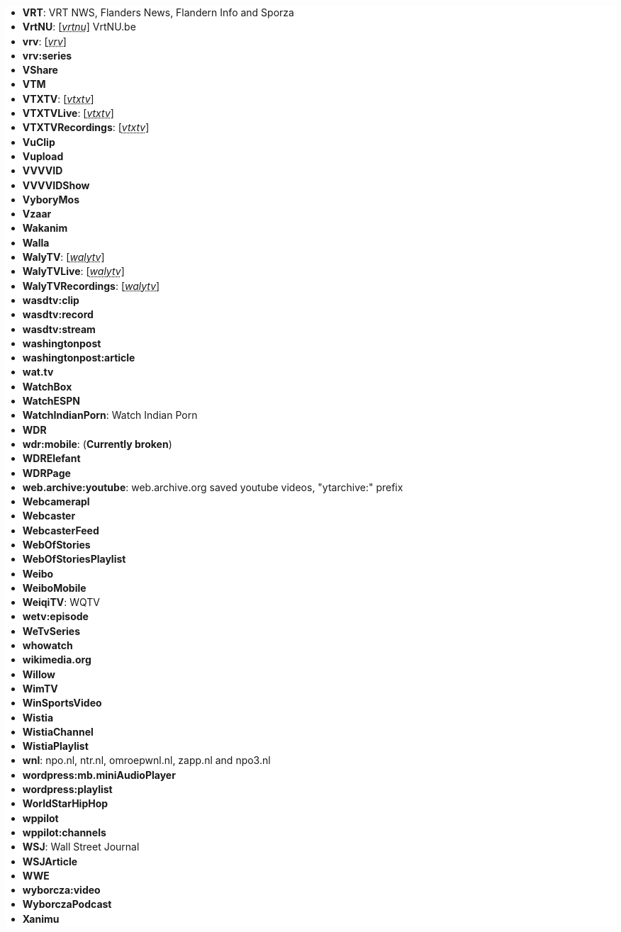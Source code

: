 - **VRT**: VRT NWS, Flanders News, Flandern Info and Sporza
- **VrtNU**: [<abbr title="netrc machine"><em>vrtnu</em></abbr>] VrtNU.be
- **vrv**: [<abbr title="netrc machine"><em>vrv</em></abbr>]
- **vrv:series**
- **VShare**
- **VTM**
- **VTXTV**: [<abbr title="netrc machine"><em>vtxtv</em></abbr>]
- **VTXTVLive**: [<abbr title="netrc machine"><em>vtxtv</em></abbr>]
- **VTXTVRecordings**: [<abbr title="netrc machine"><em>vtxtv</em></abbr>]
- **VuClip**
- **Vupload**
- **VVVVID**
- **VVVVIDShow**
- **VyboryMos**
- **Vzaar**
- **Wakanim**
- **Walla**
- **WalyTV**: [<abbr title="netrc machine"><em>walytv</em></abbr>]
- **WalyTVLive**: [<abbr title="netrc machine"><em>walytv</em></abbr>]
- **WalyTVRecordings**: [<abbr title="netrc machine"><em>walytv</em></abbr>]
- **wasdtv:clip**
- **wasdtv:record**
- **wasdtv:stream**
- **washingtonpost**
- **washingtonpost:article**
- **wat.tv**
- **WatchBox**
- **WatchESPN**
- **WatchIndianPorn**: Watch Indian Porn
- **WDR**
- **wdr:mobile**: (**Currently broken**)
- **WDRElefant**
- **WDRPage**
- **web.archive:youtube**: web.archive.org saved youtube videos, "ytarchive:" prefix
- **Webcamerapl**
- **Webcaster**
- **WebcasterFeed**
- **WebOfStories**
- **WebOfStoriesPlaylist**
- **Weibo**
- **WeiboMobile**
- **WeiqiTV**: WQTV
- **wetv:episode**
- **WeTvSeries**
- **whowatch**
- **wikimedia.org**
- **Willow**
- **WimTV**
- **WinSportsVideo**
- **Wistia**
- **WistiaChannel**
- **WistiaPlaylist**
- **wnl**: npo.nl, ntr.nl, omroepwnl.nl, zapp.nl and npo3.nl
- **wordpress:mb.miniAudioPlayer**
- **wordpress:playlist**
- **WorldStarHipHop**
- **wppilot**
- **wppilot:channels**
- **WSJ**: Wall Street Journal
- **WSJArticle**
- **WWE**
- **wyborcza:video**
- **WyborczaPodcast**
- **Xanimu**